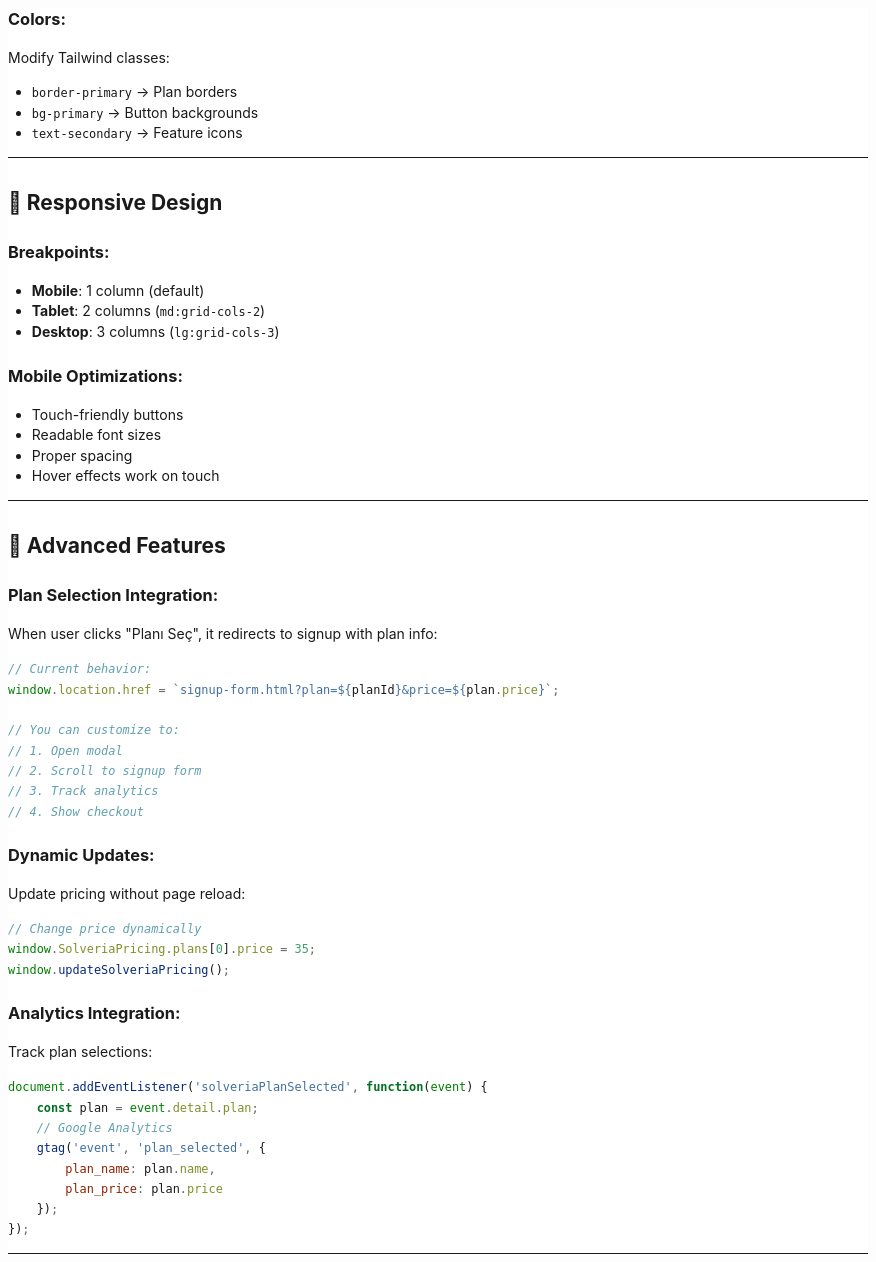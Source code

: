 ### **Colors:**
Modify Tailwind classes:
- `border-primary` → Plan borders
- `bg-primary` → Button backgrounds  
- `text-secondary` → Feature icons

---

## 📱 **Responsive Design**

### **Breakpoints:**
- **Mobile**: 1 column (default)
- **Tablet**: 2 columns (`md:grid-cols-2`)
- **Desktop**: 3 columns (`lg:grid-cols-3`)

### **Mobile Optimizations:**
- Touch-friendly buttons
- Readable font sizes
- Proper spacing
- Hover effects work on touch

---

## 🔧 **Advanced Features**

### **Plan Selection Integration:**
When user clicks "Planı Seç", it redirects to signup with plan info:
```javascript
// Current behavior:
window.location.href = `signup-form.html?plan=${planId}&price=${plan.price}`;

// You can customize to:
// 1. Open modal
// 2. Scroll to signup form
// 3. Track analytics
// 4. Show checkout
```

### **Dynamic Updates:**
Update pricing without page reload:
```javascript
// Change price dynamically
window.SolveriaPricing.plans[0].price = 35;
window.updateSolveriaPricing();
```

### **Analytics Integration:**
Track plan selections:
```javascript
document.addEventListener('solveriaPlanSelected', function(event) {
    const plan = event.detail.plan;
    // Google Analytics
    gtag('event', 'plan_selected', {
        plan_name: plan.name,
        plan_price: plan.price
    });
});
```

---